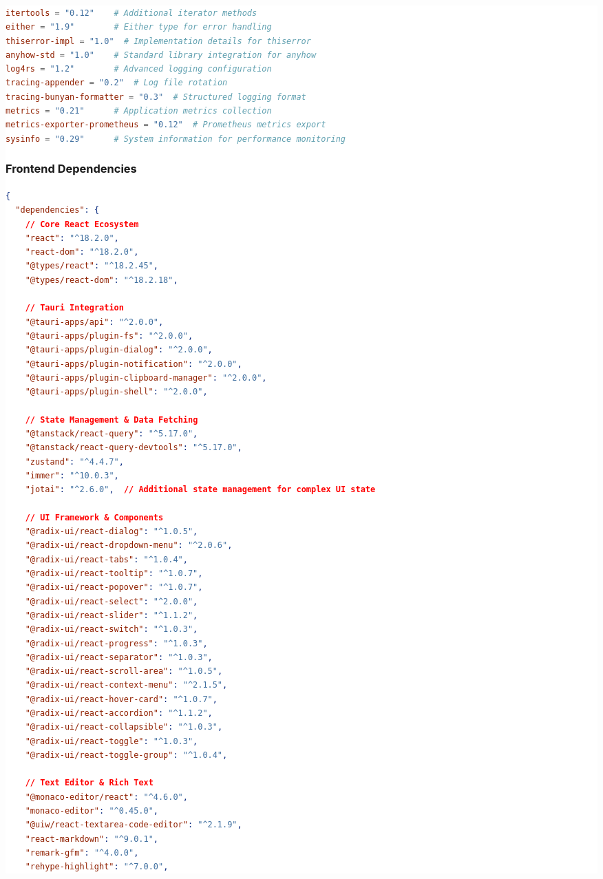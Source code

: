 ```toml
itertools = "0.12"    # Additional iterator methods
either = "1.9"        # Either type for error handling
thiserror-impl = "1.0"  # Implementation details for thiserror
anyhow-std = "1.0"    # Standard library integration for anyhow
log4rs = "1.2"        # Advanced logging configuration
tracing-appender = "0.2"  # Log file rotation
tracing-bunyan-formatter = "0.3"  # Structured logging format
metrics = "0.21"      # Application metrics collection
metrics-exporter-prometheus = "0.12"  # Prometheus metrics export
sysinfo = "0.29"      # System information for performance monitoring
```

### Frontend Dependencies
```json
{
  "dependencies": {
    // Core React Ecosystem
    "react": "^18.2.0",
    "react-dom": "^18.2.0",
    "@types/react": "^18.2.45",
    "@types/react-dom": "^18.2.18",
    
    // Tauri Integration
    "@tauri-apps/api": "^2.0.0",
    "@tauri-apps/plugin-fs": "^2.0.0",
    "@tauri-apps/plugin-dialog": "^2.0.0",
    "@tauri-apps/plugin-notification": "^2.0.0",
    "@tauri-apps/plugin-clipboard-manager": "^2.0.0",
    "@tauri-apps/plugin-shell": "^2.0.0",
    
    // State Management & Data Fetching
    "@tanstack/react-query": "^5.17.0",
    "@tanstack/react-query-devtools": "^5.17.0",
    "zustand": "^4.4.7",
    "immer": "^10.0.3",
    "jotai": "^2.6.0",  // Additional state management for complex UI state
    
    // UI Framework & Components
    "@radix-ui/react-dialog": "^1.0.5",
    "@radix-ui/react-dropdown-menu": "^2.0.6",
    "@radix-ui/react-tabs": "^1.0.4",
    "@radix-ui/react-tooltip": "^1.0.7",
    "@radix-ui/react-popover": "^1.0.7",
    "@radix-ui/react-select": "^2.0.0",
    "@radix-ui/react-slider": "^1.1.2",
    "@radix-ui/react-switch": "^1.0.3",
    "@radix-ui/react-progress": "^1.0.3",
    "@radix-ui/react-separator": "^1.0.3",
    "@radix-ui/react-scroll-area": "^1.0.5",
    "@radix-ui/react-context-menu": "^2.1.5",
    "@radix-ui/react-hover-card": "^1.0.7",
    "@radix-ui/react-accordion": "^1.1.2",
    "@radix-ui/react-collapsible": "^1.0.3",
    "@radix-ui/react-toggle": "^1.0.3",
    "@radix-ui/react-toggle-group": "^1.0.4",
    
    // Text Editor & Rich Text
    "@monaco-editor/react": "^4.6.0",
    "monaco-editor": "^0.45.0",
    "@uiw/react-textarea-code-editor": "^2.1.9",
    "react-markdown": "^9.0.1",
    "remark-gfm": "^4.0.0",
    "rehype-highlight": "^7.0.0",
```